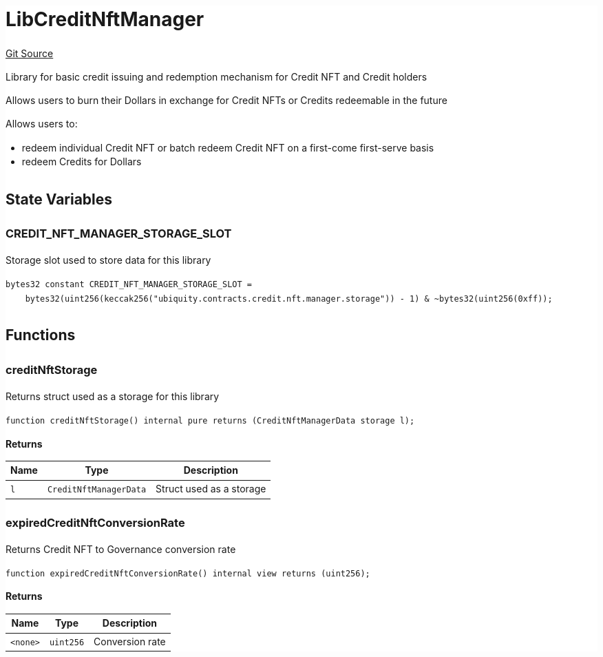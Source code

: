 # LibCreditNftManager
[Git Source](https://github.com/ubiquity/ubiquity-dollar/blob/c016c6dc0daa0d788a6f4e197f9b9468d8d2c907/src/dollar/libraries/LibCreditNftManager.sol)

Library for basic credit issuing and redemption mechanism for Credit NFT and Credit holders

Allows users to burn their Dollars in exchange for Credit NFTs or Credits redeemable in the future

Allows users to:
- redeem individual Credit NFT or batch redeem Credit NFT on a first-come first-serve basis
- redeem Credits for Dollars


## State Variables
### CREDIT_NFT_MANAGER_STORAGE_SLOT
Storage slot used to store data for this library


```solidity
bytes32 constant CREDIT_NFT_MANAGER_STORAGE_SLOT =
    bytes32(uint256(keccak256("ubiquity.contracts.credit.nft.manager.storage")) - 1) & ~bytes32(uint256(0xff));
```


## Functions
### creditNftStorage

Returns struct used as a storage for this library


```solidity
function creditNftStorage() internal pure returns (CreditNftManagerData storage l);
```
**Returns**

|Name|Type|Description|
|----|----|-----------|
|`l`|`CreditNftManagerData`|Struct used as a storage|


### expiredCreditNftConversionRate

Returns Credit NFT to Governance conversion rate


```solidity
function expiredCreditNftConversionRate() internal view returns (uint256);
```
**Returns**

|Name|Type|Description|
|----|----|-----------|
|`<none>`|`uint256`|Conversion rate|
